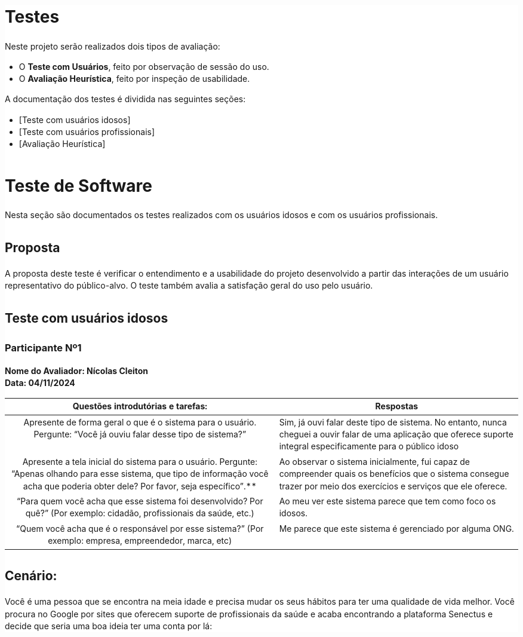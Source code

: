 # Testes

Neste projeto serão realizados dois tipos de avaliação:

 - O **Teste com Usuários**, feito por observação de sessão do uso.
 - O **Avaliação Heurística**, feito por inspeção de usabilidade.


A documentação dos testes é dividida nas seguintes seções:

 - [Teste com usuários idosos]
 - [Teste com usuários profissionais]
 - [Avaliação Heurística]

# Teste de Software

Nesta seção são documentados os testes realizados com os usuários idosos e com os usuários profissionais.

## Proposta

A proposta deste teste é verificar o entendimento e a usabilidade do projeto desenvolvido a partir das interações de um usuário representativo do público-alvo. O teste também avalia a satisfação geral do uso pelo usuário.


## Teste com usuários idosos


### **Participante Nº1<br>**
**Nome do Avaliador: Nícolas Cleiton<br>**
**Data: 04/11/2024<br>**


**Questões introdutórias e tarefas:** | **Respostas**
:--------------: | ------------------------------------------------------
Apresente de forma geral o que é o sistema para o usuário. Pergunte: “Você já ouviu falar desse tipo de sistema?” | Sim, já ouvi falar deste tipo de sistema. No entanto, nunca cheguei a ouvir falar de uma aplicação que oferece suporte integral especificamente para o público idoso
Apresente a tela inicial do sistema para o usuário. Pergunte: “Apenas olhando para esse sistema, que tipo de informação você acha que poderia obter dele? Por favor, seja específico”.** | Ao observar o sistema inicialmente, fui capaz de compreender quais os benefícios que o sistema consegue trazer por meio dos exercícios e serviços que ele oferece.
“Para quem você acha que esse sistema foi desenvolvido? Por quê?” (Por exemplo: cidadão, profissionais da saúde, etc.) | Ao meu ver este sistema parece que tem como foco os idosos.
“Quem você acha que é o responsável por esse sistema?” (Por exemplo: empresa, empreendedor, marca, etc) | Me parece que este sistema é gerenciado por alguma ONG.

## Cenário:

Você é uma pessoa que se encontra na meia idade e precisa mudar os seus hábitos para ter uma qualidade de vida melhor. Você procura no Google por sites que oferecem suporte de profissionais da saúde e acaba encontrando a plataforma Senectus e decide que seria uma boa ideia ter uma conta por lá:
